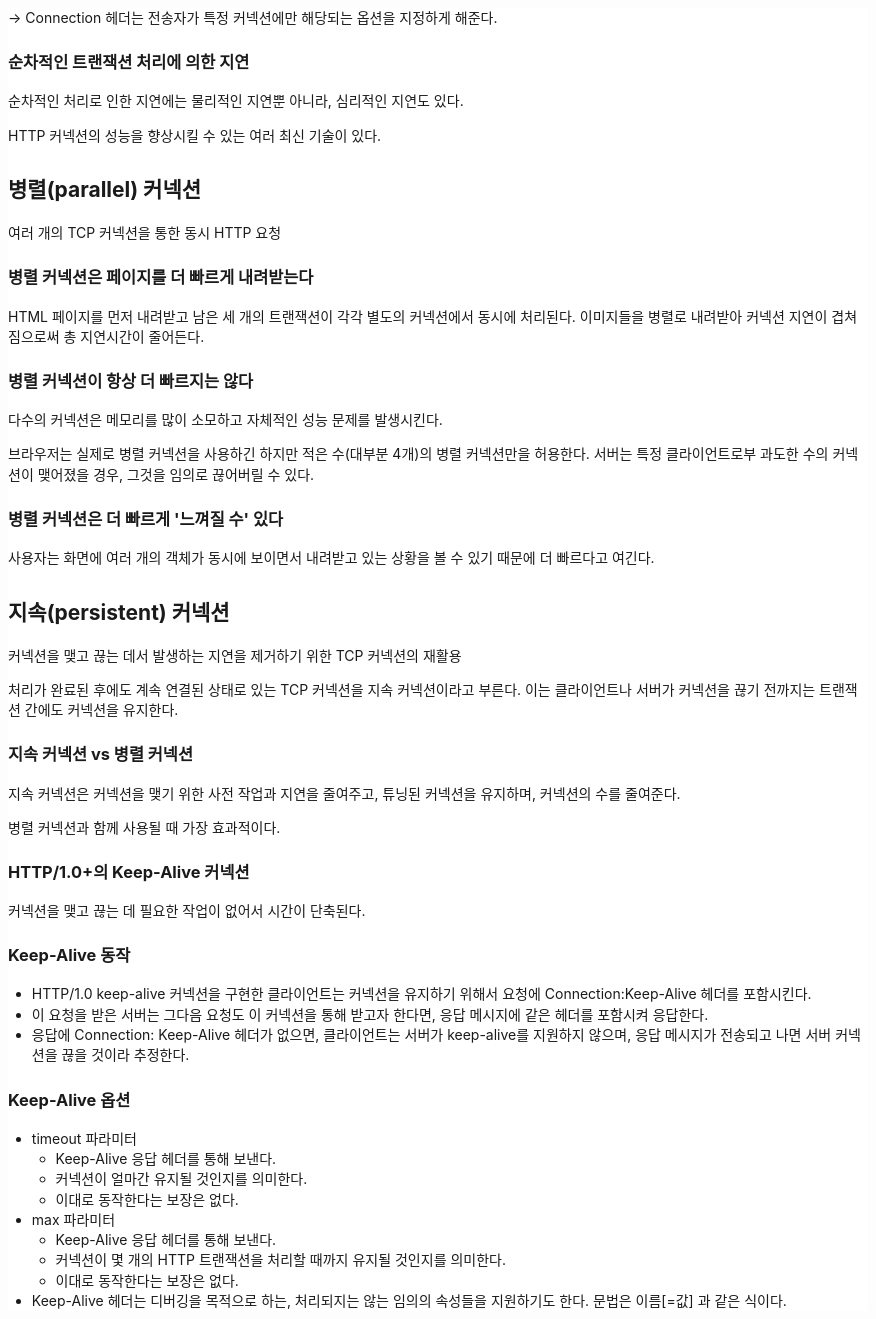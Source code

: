 → Connection 헤더는 전송자가 특정 커넥션에만 해당되는 옵션을 지정하게 해준다.

### 순차적인 트랜잭션 처리에 의한 지연

순차적인 처리로 인한 지연에는 물리적인 지연뿐 아니라, 심리적인 지연도 있다.

HTTP 커넥션의 성능을 향상시킬 수 있는 여러 최신 기술이 있다.

## 병렬(parallel) 커넥션

여러 개의 TCP 커넥션을 통한 동시 HTTP 요청

### 병렬 커넥션은 페이지를 더 빠르게 내려받는다

HTML 페이지를 먼저 내려받고 남은 세 개의 트랜잭션이 각각 별도의 커넥션에서 동시에 처리된다. 이미지들을 병렬로 내려받아 커넥션 지연이 겹쳐짐으로써 총 지연시간이 줄어든다.

### 병렬 커넥션이 항상 더 빠르지는 않다

다수의 커넥션은 메모리를 많이 소모하고 자체적인 성능 문제를 발생시킨다.

브라우저는 실제로 병렬 커넥션을 사용하긴 하지만 적은 수(대부분 4개)의 병렬 커넥션만을 허용한다. 서버는 특정 클라이언트로부 과도한 수의 커넥션이 맺어졌을 경우, 그것을 임의로 끊어버릴 수 있다.

### 병렬 커넥션은 더 빠르게 '느껴질 수' 있다

사용자는 화면에 여러 개의 객체가 동시에 보이면서 내려받고 있는 상황을 볼 수 있기 때문에 더 빠르다고 여긴다.

## 지속(persistent) 커넥션

커넥션을 맺고 끊는 데서 발생하는 지연을 제거하기 위한 TCP 커넥션의 재활용

처리가 완료된 후에도 계속 연결된 상태로 있는 TCP 커넥션을 지속 커넥션이라고 부른다. 이는 클라이언트나 서버가 커넥션을 끊기 전까지는 트랜잭션 간에도 커넥션을 유지한다.

### 지속 커넥션 vs 병렬 커넥션

지속 커넥션은 커넥션을 맺기 위한 사전 작업과 지연을 줄여주고, 튜닝된 커넥션을 유지하며, 커넥션의 수를 줄여준다.

병렬 커넥션과 함께 사용될 때 가장 효과적이다.

### HTTP/1.0+의 Keep-Alive 커넥션

커넥션을 맺고 끊는 데 필요한 작업이 없어서 시간이 단축된다.

### Keep-Alive 동작

- HTTP/1.0 keep-alive 커넥션을 구현한 클라이언트는 커넥션을 유지하기 위해서 요청에 Connection:Keep-Alive 헤더를 포함시킨다.
- 이 요청을 받은 서버는 그다음 요청도 이 커넥션을 통해 받고자 한다면, 응답 메시지에 같은 헤더를 포함시켜 응답한다.
- 응답에 Connection: Keep-Alive 헤더가 없으면, 클라이언트는 서버가 keep-alive를 지원하지 않으며, 응답 메시지가 전송되고 나면 서버 커넥션을 끊을 것이라 추정한다.

### Keep-Alive 옵션

- timeout 파라미터
    - Keep-Alive 응답 헤더를 통해 보낸다.
    - 커넥션이 얼마간 유지될 것인지를 의미한다.
    - 이대로 동작한다는 보장은 없다.
- max 파라미터
    - Keep-Alive 응답 헤더를 통해 보낸다.
    - 커넥션이 몇 개의 HTTP 트랜잭션을 처리할 때까지 유지될 것인지를 의미한다.
    - 이대로 동작한다는 보장은 없다.
- Keep-Alive 헤더는 디버깅을 목적으로 하는, 처리되지는 않는 임의의 속성들을 지원하기도 한다. 문법은 이름[=값] 과 같은 식이다.
